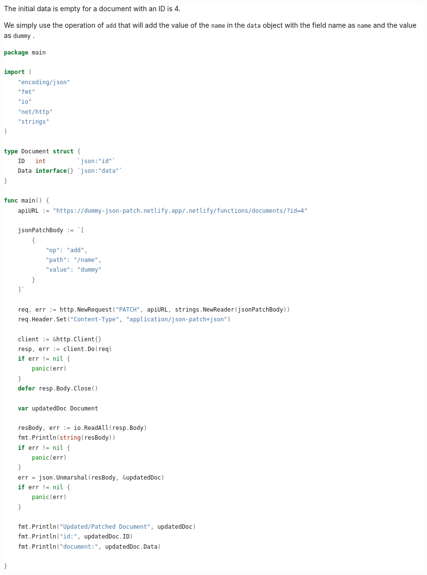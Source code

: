 The initial data is empty for a document with an ID is 4.

We simply use the operation of `add` that will add the value of the `name` in the `data` object with the field name as `name` and the value as `dummy` .

```go
package main

import (
	"encoding/json"
	"fmt"
	"io"
	"net/http"
	"strings"
)

type Document struct {
	ID   int         `json:"id"`
	Data interface{} `json:"data"`
}

func main() {
	apiURL := "https://dummy-json-patch.netlify.app/.netlify/functions/documents/?id=4"

	jsonPatchBody := `[
        {
            "op": "add",
            "path": "/name",
            "value": "dummy"
        }
    ]`

	req, err := http.NewRequest("PATCH", apiURL, strings.NewReader(jsonPatchBody))
	req.Header.Set("Content-Type", "application/json-patch+json")

	client := &http.Client{}
	resp, err := client.Do(req)
	if err != nil {
		panic(err)
	}
	defer resp.Body.Close()

	var updatedDoc Document

	resBody, err := io.ReadAll(resp.Body)
	fmt.Println(string(resBody))
	if err != nil {
		panic(err)
	}
	err = json.Unmarshal(resBody, &updatedDoc)
	if err != nil {
		panic(err)
	}

	fmt.Println("Updated/Patched Document", updatedDoc)
	fmt.Println("id:", updatedDoc.ID)
	fmt.Println("document:", updatedDoc.Data)

}
```
